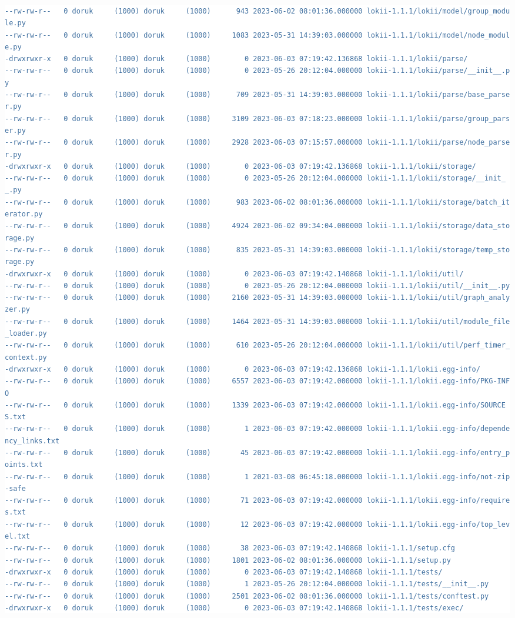 ```diff
--rw-rw-r--   0 doruk     (1000) doruk     (1000)      943 2023-06-02 08:01:36.000000 lokii-1.1.1/lokii/model/group_module.py
--rw-rw-r--   0 doruk     (1000) doruk     (1000)     1083 2023-05-31 14:39:03.000000 lokii-1.1.1/lokii/model/node_module.py
-drwxrwxr-x   0 doruk     (1000) doruk     (1000)        0 2023-06-03 07:19:42.136868 lokii-1.1.1/lokii/parse/
--rw-rw-r--   0 doruk     (1000) doruk     (1000)        0 2023-05-26 20:12:04.000000 lokii-1.1.1/lokii/parse/__init__.py
--rw-rw-r--   0 doruk     (1000) doruk     (1000)      709 2023-05-31 14:39:03.000000 lokii-1.1.1/lokii/parse/base_parser.py
--rw-rw-r--   0 doruk     (1000) doruk     (1000)     3109 2023-06-03 07:18:23.000000 lokii-1.1.1/lokii/parse/group_parser.py
--rw-rw-r--   0 doruk     (1000) doruk     (1000)     2928 2023-06-03 07:15:57.000000 lokii-1.1.1/lokii/parse/node_parser.py
-drwxrwxr-x   0 doruk     (1000) doruk     (1000)        0 2023-06-03 07:19:42.136868 lokii-1.1.1/lokii/storage/
--rw-rw-r--   0 doruk     (1000) doruk     (1000)        0 2023-05-26 20:12:04.000000 lokii-1.1.1/lokii/storage/__init__.py
--rw-rw-r--   0 doruk     (1000) doruk     (1000)      983 2023-06-02 08:01:36.000000 lokii-1.1.1/lokii/storage/batch_iterator.py
--rw-rw-r--   0 doruk     (1000) doruk     (1000)     4924 2023-06-02 09:34:04.000000 lokii-1.1.1/lokii/storage/data_storage.py
--rw-rw-r--   0 doruk     (1000) doruk     (1000)      835 2023-05-31 14:39:03.000000 lokii-1.1.1/lokii/storage/temp_storage.py
-drwxrwxr-x   0 doruk     (1000) doruk     (1000)        0 2023-06-03 07:19:42.140868 lokii-1.1.1/lokii/util/
--rw-rw-r--   0 doruk     (1000) doruk     (1000)        0 2023-05-26 20:12:04.000000 lokii-1.1.1/lokii/util/__init__.py
--rw-rw-r--   0 doruk     (1000) doruk     (1000)     2160 2023-05-31 14:39:03.000000 lokii-1.1.1/lokii/util/graph_analyzer.py
--rw-rw-r--   0 doruk     (1000) doruk     (1000)     1464 2023-05-31 14:39:03.000000 lokii-1.1.1/lokii/util/module_file_loader.py
--rw-rw-r--   0 doruk     (1000) doruk     (1000)      610 2023-05-26 20:12:04.000000 lokii-1.1.1/lokii/util/perf_timer_context.py
-drwxrwxr-x   0 doruk     (1000) doruk     (1000)        0 2023-06-03 07:19:42.136868 lokii-1.1.1/lokii.egg-info/
--rw-rw-r--   0 doruk     (1000) doruk     (1000)     6557 2023-06-03 07:19:42.000000 lokii-1.1.1/lokii.egg-info/PKG-INFO
--rw-rw-r--   0 doruk     (1000) doruk     (1000)     1339 2023-06-03 07:19:42.000000 lokii-1.1.1/lokii.egg-info/SOURCES.txt
--rw-rw-r--   0 doruk     (1000) doruk     (1000)        1 2023-06-03 07:19:42.000000 lokii-1.1.1/lokii.egg-info/dependency_links.txt
--rw-rw-r--   0 doruk     (1000) doruk     (1000)       45 2023-06-03 07:19:42.000000 lokii-1.1.1/lokii.egg-info/entry_points.txt
--rw-rw-r--   0 doruk     (1000) doruk     (1000)        1 2021-03-08 06:45:18.000000 lokii-1.1.1/lokii.egg-info/not-zip-safe
--rw-rw-r--   0 doruk     (1000) doruk     (1000)       71 2023-06-03 07:19:42.000000 lokii-1.1.1/lokii.egg-info/requires.txt
--rw-rw-r--   0 doruk     (1000) doruk     (1000)       12 2023-06-03 07:19:42.000000 lokii-1.1.1/lokii.egg-info/top_level.txt
--rw-rw-r--   0 doruk     (1000) doruk     (1000)       38 2023-06-03 07:19:42.140868 lokii-1.1.1/setup.cfg
--rw-rw-r--   0 doruk     (1000) doruk     (1000)     1801 2023-06-02 08:01:36.000000 lokii-1.1.1/setup.py
-drwxrwxr-x   0 doruk     (1000) doruk     (1000)        0 2023-06-03 07:19:42.140868 lokii-1.1.1/tests/
--rw-rw-r--   0 doruk     (1000) doruk     (1000)        1 2023-05-26 20:12:04.000000 lokii-1.1.1/tests/__init__.py
--rw-rw-r--   0 doruk     (1000) doruk     (1000)     2501 2023-06-02 08:01:36.000000 lokii-1.1.1/tests/conftest.py
-drwxrwxr-x   0 doruk     (1000) doruk     (1000)        0 2023-06-03 07:19:42.140868 lokii-1.1.1/tests/exec/
```